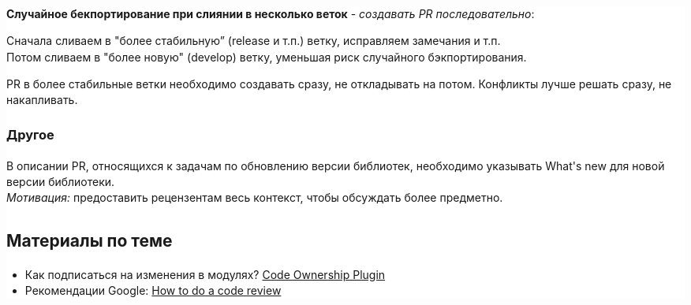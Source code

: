 **Случайное бекпортирование при слиянии в несколько веток** - _создавать PR последовательно_:

Сначала сливаем в "более стабильную” (release и т.п.) ветку, исправляем замечания и т.п.\
Потом сливаем в "более новую" (develop) ветку, уменьшая риск случайного бэкпортирования.

PR в более стабильные ветки необходимо создавать сразу, не откладывать на потом. Конфликты лучше решать сразу, не накапливать.

### Другое

В описании PR, относящихся к задачам по обновлению версии библиотек, необходимо указывать What's new для новой версии библиотеки.\
_Мотивация:_ предоставить рецензентам весь контекст, чтобы обсуждать более предметно.

## Материалы по теме

- Как подписаться на изменения в модулях? [Code Ownership Plugin](http://links.k.avito.ru/cfxnYPKAg)
- Рекомендации Google: [How to do a code review](https://google.github.io/eng-practices/review/reviewer/)
